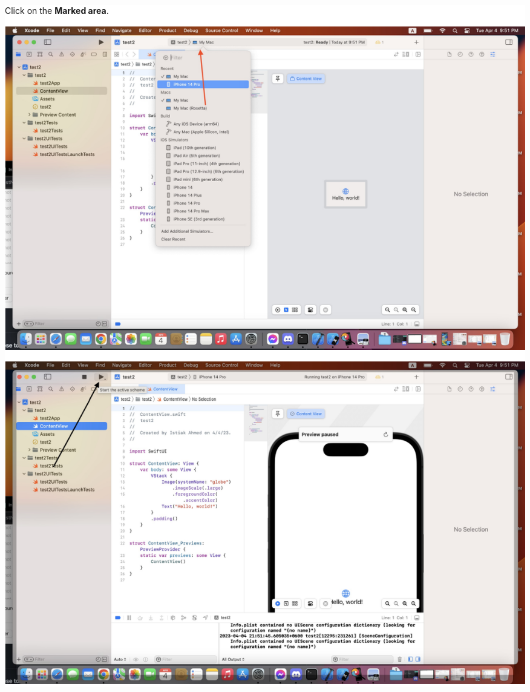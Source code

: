 Click on the **Marked area**.

![](/img/ios-setup/my-mac.png)

![](/img/ios-setup/content-view.png)
